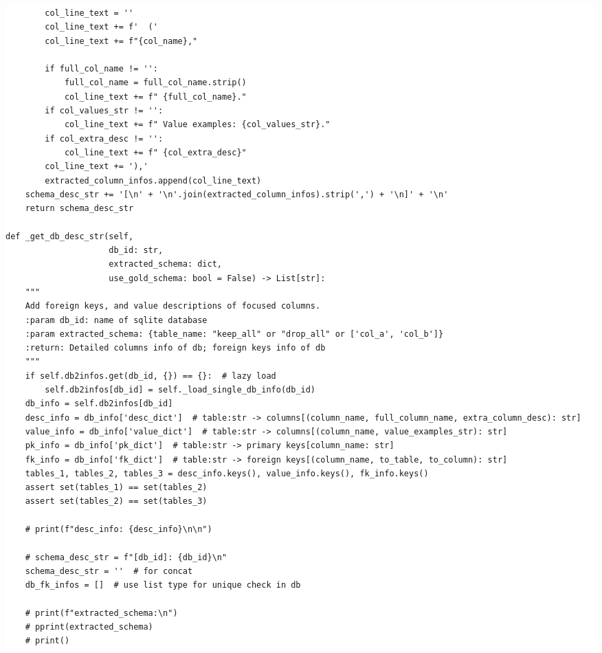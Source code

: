             col_line_text = ''
            col_line_text += f'  ('
            col_line_text += f"{col_name},"

            if full_col_name != '':
                full_col_name = full_col_name.strip()
                col_line_text += f" {full_col_name}."
            if col_values_str != '':
                col_line_text += f" Value examples: {col_values_str}."
            if col_extra_desc != '':
                col_line_text += f" {col_extra_desc}"
            col_line_text += '),'
            extracted_column_infos.append(col_line_text)
        schema_desc_str += '[\n' + '\n'.join(extracted_column_infos).strip(',') + '\n]' + '\n'
        return schema_desc_str
    
    def _get_db_desc_str(self,
                         db_id: str,
                         extracted_schema: dict,
                         use_gold_schema: bool = False) -> List[str]:
        """
        Add foreign keys, and value descriptions of focused columns.
        :param db_id: name of sqlite database
        :param extracted_schema: {table_name: "keep_all" or "drop_all" or ['col_a', 'col_b']}
        :return: Detailed columns info of db; foreign keys info of db
        """
        if self.db2infos.get(db_id, {}) == {}:  # lazy load
            self.db2infos[db_id] = self._load_single_db_info(db_id)
        db_info = self.db2infos[db_id]
        desc_info = db_info['desc_dict']  # table:str -> columns[(column_name, full_column_name, extra_column_desc): str]
        value_info = db_info['value_dict']  # table:str -> columns[(column_name, value_examples_str): str]
        pk_info = db_info['pk_dict']  # table:str -> primary keys[column_name: str]
        fk_info = db_info['fk_dict']  # table:str -> foreign keys[(column_name, to_table, to_column): str]
        tables_1, tables_2, tables_3 = desc_info.keys(), value_info.keys(), fk_info.keys()
        assert set(tables_1) == set(tables_2)
        assert set(tables_2) == set(tables_3)

        # print(f"desc_info: {desc_info}\n\n")

        # schema_desc_str = f"[db_id]: {db_id}\n"
        schema_desc_str = ''  # for concat
        db_fk_infos = []  # use list type for unique check in db

        # print(f"extracted_schema:\n")
        # pprint(extracted_schema)
        # print()
